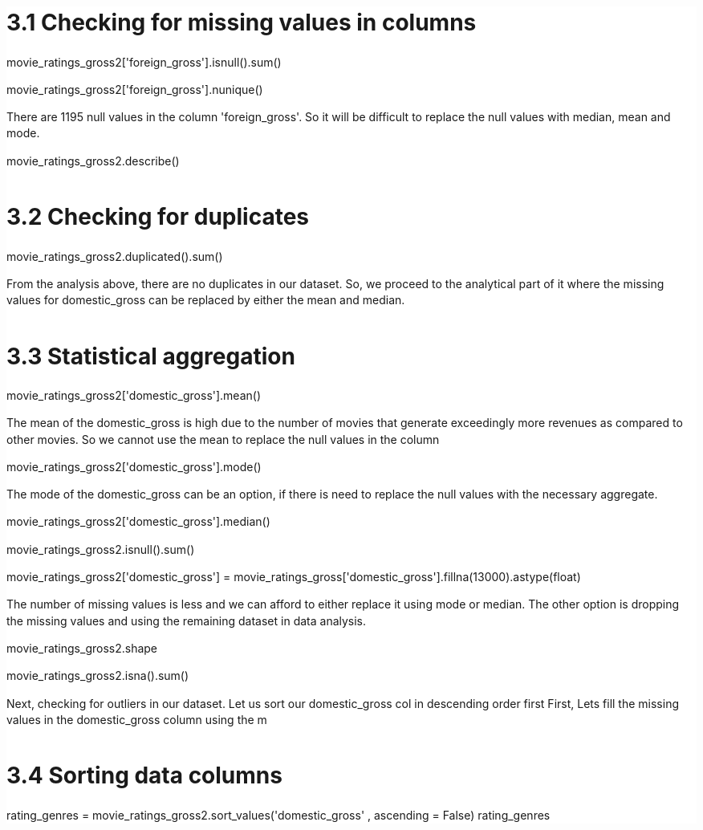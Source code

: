# 3.1 Checking for missing values in columns

movie_ratings_gross2['foreign_gross'].isnull().sum()

movie_ratings_gross2['foreign_gross'].nunique()

There are 1195 null values in the column 'foreign_gross'. So it will be difficult to replace the null values with median, mean and mode.

movie_ratings_gross2.describe()

# 3.2 Checking for duplicates

movie_ratings_gross2.duplicated().sum()

From the analysis above, there are no duplicates in our dataset. So, we proceed to the analytical part of it where the missing values for domestic_gross can be replaced by either the mean and median. 

# 3.3 Statistical aggregation

movie_ratings_gross2['domestic_gross'].mean()

The mean of the domestic_gross is high due to the number of movies that generate exceedingly more revenues as compared to other movies. So we cannot use the mean to replace the null values in the column

movie_ratings_gross2['domestic_gross'].mode()

The mode of the domestic_gross can be an option, if there is need to replace the null values with the necessary aggregate.

movie_ratings_gross2['domestic_gross'].median()

movie_ratings_gross2.isnull().sum()

movie_ratings_gross2['domestic_gross'] = movie_ratings_gross['domestic_gross'].fillna(13000).astype(float)

The number of missing values is less and we can afford to either replace it using mode or median. The other option is 
dropping the missing values and using the remaining dataset in data analysis.

movie_ratings_gross2.shape

movie_ratings_gross2.isna().sum()

Next, checking for outliers in our dataset. Let us sort our domestic_gross col in descending order first
First, Lets fill the missing values in the domestic_gross column using the m

# 3.4 Sorting data columns

rating_genres = movie_ratings_gross2.sort_values('domestic_gross' , ascending = False)
rating_genres
